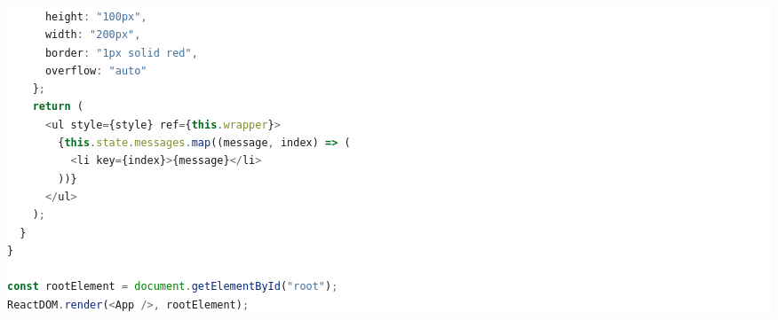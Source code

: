 ```js
      height: "100px",
      width: "200px",
      border: "1px solid red",
      overflow: "auto"
    };
    return (
      <ul style={style} ref={this.wrapper}>
        {this.state.messages.map((message, index) => (
          <li key={index}>{message}</li>
        ))}
      </ul>
    );
  }
}

const rootElement = document.getElementById("root");
ReactDOM.render(<App />, rootElement);
```
